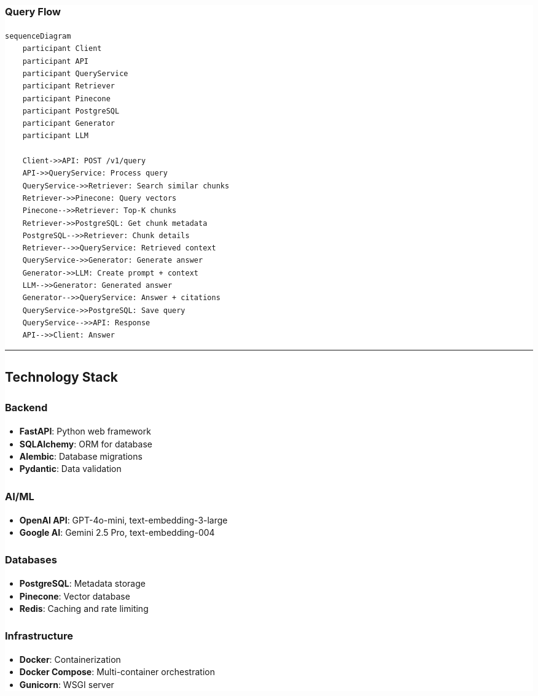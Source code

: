 ### Query Flow

```mermaid
sequenceDiagram
    participant Client
    participant API
    participant QueryService
    participant Retriever
    participant Pinecone
    participant PostgreSQL
    participant Generator
    participant LLM

    Client->>API: POST /v1/query
    API->>QueryService: Process query
    QueryService->>Retriever: Search similar chunks
    Retriever->>Pinecone: Query vectors
    Pinecone-->>Retriever: Top-K chunks
    Retriever->>PostgreSQL: Get chunk metadata
    PostgreSQL-->>Retriever: Chunk details
    Retriever-->>QueryService: Retrieved context
    QueryService->>Generator: Generate answer
    Generator->>LLM: Create prompt + context
    LLM-->>Generator: Generated answer
    Generator-->>QueryService: Answer + citations
    QueryService->>PostgreSQL: Save query
    QueryService-->>API: Response
    API-->>Client: Answer
```

---

## Technology Stack

### Backend
- **FastAPI**: Python web framework
- **SQLAlchemy**: ORM for database
- **Alembic**: Database migrations
- **Pydantic**: Data validation

### AI/ML
- **OpenAI API**: GPT-4o-mini, text-embedding-3-large
- **Google AI**: Gemini 2.5 Pro, text-embedding-004

### Databases
- **PostgreSQL**: Metadata storage
- **Pinecone**: Vector database
- **Redis**: Caching and rate limiting

### Infrastructure
- **Docker**: Containerization
- **Docker Compose**: Multi-container orchestration
- **Gunicorn**: WSGI server
